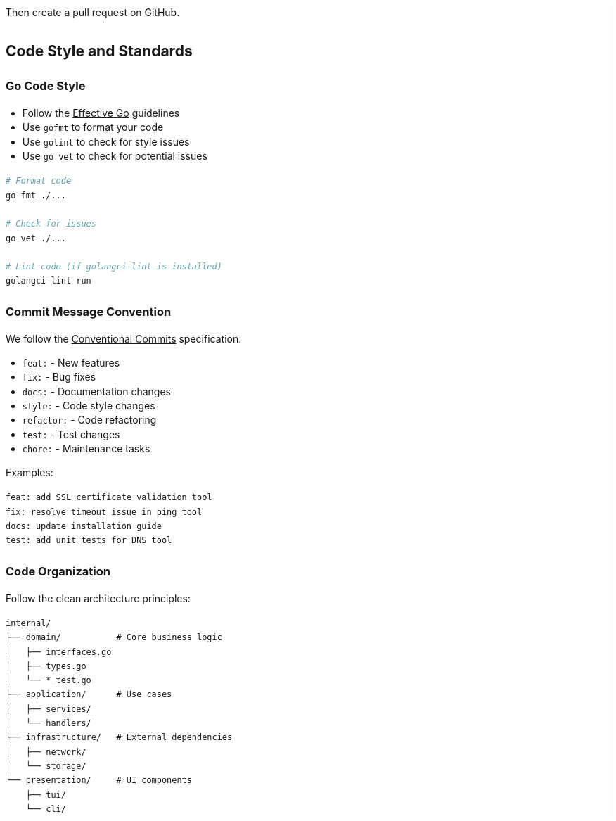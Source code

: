 Then create a pull request on GitHub.

## Code Style and Standards

### Go Code Style

- Follow the [Effective Go](https://golang.org/doc/effective_go.html) guidelines
- Use `gofmt` to format your code
- Use `golint` to check for style issues
- Use `go vet` to check for potential issues

```bash
# Format code
go fmt ./...

# Check for issues
go vet ./...

# Lint code (if golangci-lint is installed)
golangci-lint run
```

### Commit Message Convention

We follow the [Conventional Commits](https://www.conventionalcommits.org/) specification:

- `feat:` - New features
- `fix:` - Bug fixes
- `docs:` - Documentation changes
- `style:` - Code style changes
- `refactor:` - Code refactoring
- `test:` - Test changes
- `chore:` - Maintenance tasks

Examples:
```
feat: add SSL certificate validation tool
fix: resolve timeout issue in ping tool
docs: update installation guide
test: add unit tests for DNS tool
```

### Code Organization

Follow the clean architecture principles:

```
internal/
├── domain/           # Core business logic
│   ├── interfaces.go
│   ├── types.go
│   └── *_test.go
├── application/      # Use cases
│   ├── services/
│   └── handlers/
├── infrastructure/   # External dependencies
│   ├── network/
│   └── storage/
└── presentation/     # UI components
    ├── tui/
    └── cli/
```
